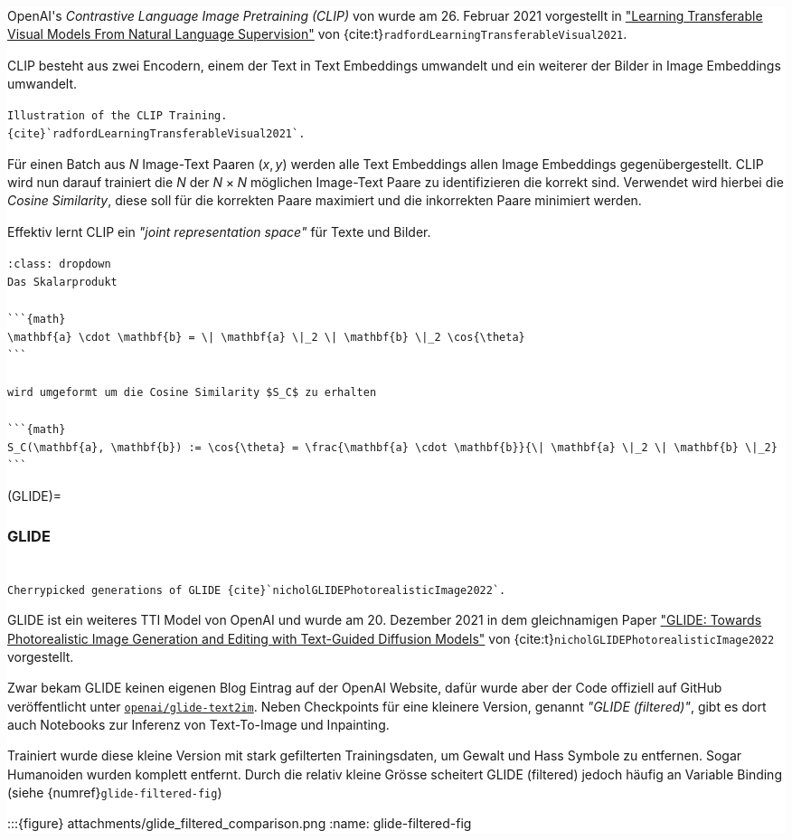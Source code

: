 OpenAI's *Contrastive Language Image Pretraining (CLIP)* von wurde am 26. Februar 2021 vorgestellt in ["Learning Transferable Visual Models From Natural Language Supervision"](http://arxiv.org/abs/2103.00020) von {cite:t}`radfordLearningTransferableVisual2021`.

CLIP besteht aus zwei Encodern, einem der Text in Text Embeddings umwandelt und ein weiterer der Bilder in Image Embeddings umwandelt.

```{figure} attachments/clip-overview-a.svg
Illustration of the CLIP Training.  
{cite}`radfordLearningTransferableVisual2021`.
```

Für einen Batch aus $N$ Image-Text Paaren $(x,y)$ werden alle Text Embeddings allen Image Embeddings gegenübergestellt. CLIP wird nun darauf trainiert die $N$ der $N \times N$ möglichen Image-Text Paare zu identifizieren die korrekt sind. Verwendet wird hierbei die *Cosine Similarity*, diese soll für die korrekten Paare maximiert und die inkorrekten Paare minimiert werden.

Effektiv lernt CLIP ein *"joint representation space"* für Texte und Bilder.

````{admonition} Refresher: Cosine Similarity
:class: dropdown
Das Skalarprodukt

```{math}
\mathbf{a} \cdot \mathbf{b} = \| \mathbf{a} \|_2 \| \mathbf{b} \|_2 \cos{\theta}
```

wird umgeformt um die Cosine Similarity $S_C$ zu erhalten

```{math}
S_C(\mathbf{a}, \mathbf{b}) := \cos{\theta} = \frac{\mathbf{a} \cdot \mathbf{b}}{\| \mathbf{a} \|_2 \| \mathbf{b} \|_2}
```
````

(GLIDE)=
### GLIDE

```{figure} attachments/glide_header.png

Cherrypicked generations of GLIDE {cite}`nicholGLIDEPhotorealisticImage2022`.
```

GLIDE ist ein weiteres TTI Model von OpenAI und wurde am 20. Dezember 2021 in dem gleichnamigen Paper ["GLIDE: Towards Photorealistic Image Generation and Editing with Text-Guided Diffusion Models"](http://arxiv.org/abs/2112.10741) von {cite:t}`nicholGLIDEPhotorealisticImage2022` vorgestellt.

Zwar bekam GLIDE keinen eigenen Blog Eintrag auf der OpenAI Website, dafür wurde aber der Code offiziell auf GitHub veröffentlicht unter [`openai/glide-text2im`](https://github.com/openai/glide-text2im). Neben Checkpoints für eine kleinere Version, genannt *"GLIDE (filtered)"*, gibt es dort auch Notebooks zur Inferenz von Text-To-Image und Inpainting.

Trainiert wurde diese kleine Version mit stark gefilterten Trainingsdaten, um Gewalt und Hass Symbole zu entfernen. Sogar Humanoiden wurden komplett entfernt. Durch die relativ kleine Grösse scheitert GLIDE (filtered) jedoch häufig an Variable Binding (siehe {numref}`glide-filtered-fig`)

:::{figure} attachments/glide_filtered_comparison.png
:name: glide-filtered-fig
